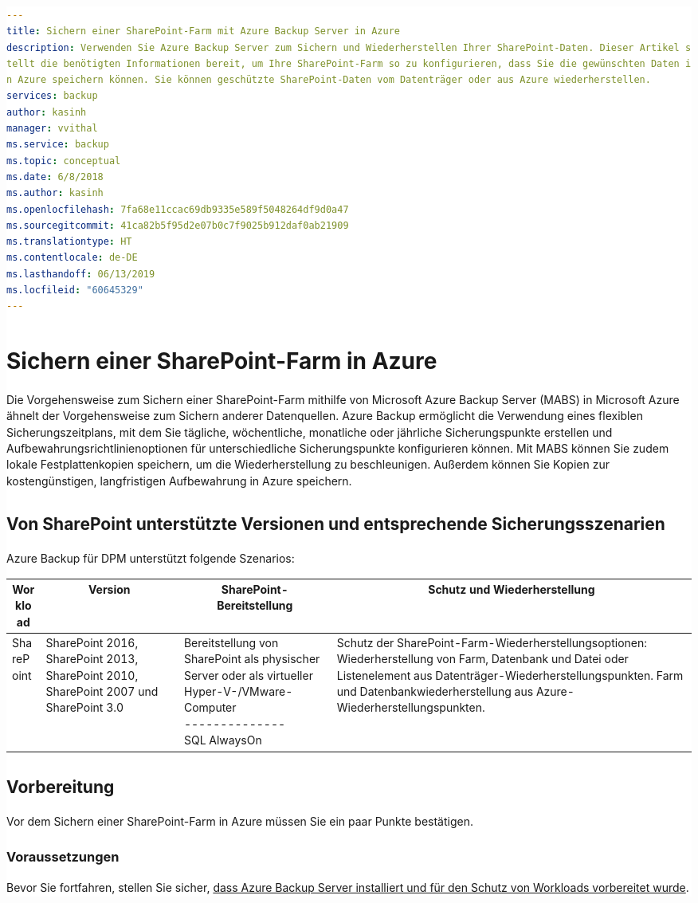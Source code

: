 ```yaml
---
title: Sichern einer SharePoint-Farm mit Azure Backup Server in Azure
description: Verwenden Sie Azure Backup Server zum Sichern und Wiederherstellen Ihrer SharePoint-Daten. Dieser Artikel stellt die benötigten Informationen bereit, um Ihre SharePoint-Farm so zu konfigurieren, dass Sie die gewünschten Daten in Azure speichern können. Sie können geschützte SharePoint-Daten vom Datenträger oder aus Azure wiederherstellen.
services: backup
author: kasinh
manager: vvithal
ms.service: backup
ms.topic: conceptual
ms.date: 6/8/2018
ms.author: kasinh
ms.openlocfilehash: 7fa68e11ccac69db9335e589f5048264df9d0a47
ms.sourcegitcommit: 41ca82b5f95d2e07b0c7f9025b912daf0ab21909
ms.translationtype: HT
ms.contentlocale: de-DE
ms.lasthandoff: 06/13/2019
ms.locfileid: "60645329"
---
```

# <a name="back-up-a-sharepoint-farm-to-azure"></a>Sichern einer SharePoint-Farm in Azure
Die Vorgehensweise zum Sichern einer SharePoint-Farm mithilfe von Microsoft Azure Backup Server (MABS) in Microsoft Azure ähnelt der Vorgehensweise zum Sichern anderer Datenquellen. Azure Backup ermöglicht die Verwendung eines flexiblen Sicherungszeitplans, mit dem Sie tägliche, wöchentliche, monatliche oder jährliche Sicherungspunkte erstellen und Aufbewahrungsrichtlinienoptionen für unterschiedliche Sicherungspunkte konfigurieren können. Mit MABS können Sie zudem lokale Festplattenkopien speichern, um die Wiederherstellung zu beschleunigen. Außerdem können Sie Kopien zur kostengünstigen, langfristigen Aufbewahrung in Azure speichern.

## <a name="sharepoint-supported-versions-and-related-protection-scenarios"></a>Von SharePoint unterstützte Versionen und entsprechende Sicherungsszenarien
Azure Backup für DPM unterstützt folgende Szenarios:

| Workload | Version | SharePoint-Bereitstellung | Schutz und Wiederherstellung |
| --- | --- | --- | --- |
| SharePoint |SharePoint 2016, SharePoint 2013, SharePoint 2010, SharePoint 2007 und SharePoint 3.0 |Bereitstellung von SharePoint als physischer Server oder als virtueller Hyper-V-/VMware-Computer <br> -------------- <br> SQL AlwaysOn | Schutz der SharePoint-Farm-Wiederherstellungsoptionen: Wiederherstellung von Farm, Datenbank und Datei oder Listenelement aus Datenträger-Wiederherstellungspunkten.  Farm und Datenbankwiederherstellung aus Azure-Wiederherstellungspunkten. |

## <a name="before-you-start"></a>Vorbereitung
Vor dem Sichern einer SharePoint-Farm in Azure müssen Sie ein paar Punkte bestätigen.

### <a name="prerequisites"></a>Voraussetzungen
Bevor Sie fortfahren, stellen Sie sicher, [dass Azure Backup Server installiert und für den Schutz von Workloads vorbereitet wurde](backup-azure-microsoft-azure-backup.md).
